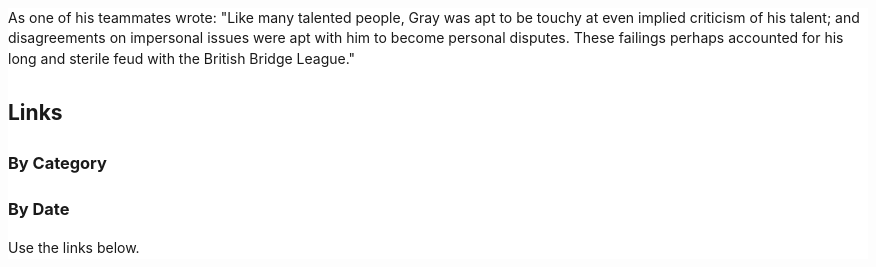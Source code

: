 As one of his teammates wrote: "Like many talented people, Gray was apt to be touchy at even implied criticism of his talent; and disagreements on impersonal issues were apt with him to become personal disputes. These failings perhaps accounted for his long and sterile feud with the British Bridge League."

## Links

[<Badge type="tip" text="Go to Practice"/>](/en/practice/prob/2025/02/22)

### By Category

[<Badge type="tip" text="<--"/>](/en/learning/prob/2025/02/21)
[<Badge type="tip" text="Calendar"/>](/en/learning/calendar/2025/02)
[<Badge type="tip" text="-->"/>](/en/learning/prob/2025/02/24)

### By Date

Use the links below.